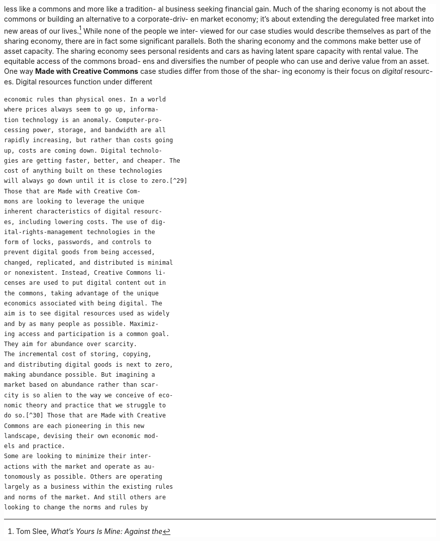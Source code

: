 less like a commons and more like a tradition-
al business seeking financial gain. Much of the
sharing economy is not about the commons
or building an alternative to a corporate-driv-
en market economy; it’s about extending the
deregulated free market into new areas of
our lives.[^28] While none of the people we inter-
viewed for our case studies would describe
themselves as part of the sharing economy,
there are in fact some significant parallels.
Both the sharing economy and the commons
make better use of asset capacity. The sharing
economy sees personal residents and cars as
having latent spare capacity with rental value.
The equitable access of the commons broad-
ens and diversifies the number of people who
can use and derive value from an asset.
One way **Made with Creative Commons**
case studies differ from those of the shar-
ing economy is their focus on _digital_ resourc-
es. Digital resources function under different

```
economic rules than physical ones. In a world
where prices always seem to go up, informa-
tion technology is an anomaly. Computer-pro-
cessing power, storage, and bandwidth are all
rapidly increasing, but rather than costs going
up, costs are coming down. Digital technolo-
gies are getting faster, better, and cheaper. The
cost of anything built on these technologies
will always go down until it is close to zero.[^29]
Those that are Made with Creative Com-
mons are looking to leverage the unique
inherent characteristics of digital resourc-
es, including lowering costs. The use of dig-
ital-rights-management technologies in the
form of locks, passwords, and controls to
prevent digital goods from being accessed,
changed, replicated, and distributed is minimal
or nonexistent. Instead, Creative Commons li-
censes are used to put digital content out in
the commons, taking advantage of the unique
economics associated with being digital. The
aim is to see digital resources used as widely
and by as many people as possible. Maximiz-
ing access and participation is a common goal.
They aim for abundance over scarcity.
The incremental cost of storing, copying,
and distributing digital goods is next to zero,
making abundance possible. But imagining a
market based on abundance rather than scar-
city is so alien to the way we conceive of eco-
nomic theory and practice that we struggle to
do so.[^30] Those that are Made with Creative
Commons are each pioneering in this new
landscape, devising their own economic mod-
els and practice.
Some are looking to minimize their inter-
actions with the market and operate as au-
tonomously as possible. Others are operating
largely as a business within the existing rules
and norms of the market. And still others are
looking to change the norms and rules by
```

[^1]: **The New World of Digital Commons by Paul Stacey 3**
[^2]: **How to Be Made with Creative Commons by Sarah Hinchliff Pearson 19**
[^3]: **The Creative Commons Licenses 39**
[^1]: Jonathan Rowe, _Our Common Wealth_ (San
[^2]: David Bollier, _Think Like a Commoner: A_
[^3]: Ibid., 15.
[^4]: Ibid., 145.
[^5]: Ibid., 175.
[^6]: Daniel H. Cole, “Learning from Lin: Les-
[^7]: Max Haiven, _Crises of Imagination, Crises_
[^8]: Cole, “Learning from Lin,” in Frischmann,
[^9]: Bollier, _Think Like a Commoner_, 175.
[^10]: Joshua Farley and Ida Kubiszewski, “The
[^11]: Rowe, _Our Common Wealth_, 19; and
[^22]: Wikipedia, s.v. “Open Government Part-
[^23]: Capra and Mattei, _Ecology of Law_, 114.
[^24]: Ibid., 116.
[^25]: The Swedish International Development
[^26]: City of Bologna, _Regulation on Collabora-_
[^27]: The Seoul Sharing City website is english.
[^28]: Tom Slee, _What’s Yours Is Mine: Against the_
[^39]: Chris Anderson, _Free: How Today’s Smart-_
[^30]: Jeremy Rifkin, _The Zero Marginal Cost Soci-_
[^31]: Gar Alperovitz, _What Then Must We Do?_